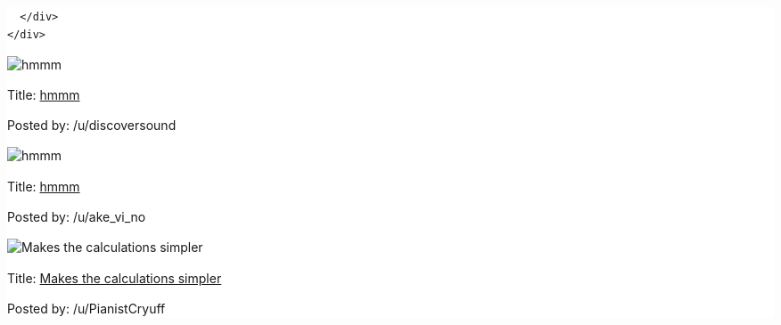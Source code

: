       </div>
    </div>
  </div>
</div>

<div class="card">
  <div class="card-image">
    <img class="post-img" src="https://i.imgur.com/RFTr4hR.jpg" alt="hmmm" title="hmmm" />
  </div>
  <div class="card-content">
    <div class="media">
      <div class="media-content">
        <p class="title is-4">
           Title: <a href="https://www.reddit.com/r/hmmm/comments/kcg2me/hmmm/">hmmm</a>
        </p>
        <p class="subtitle is-4">Posted by: /u/discoversound</p>
      </div>
    </div>
  </div>
</div>

<div class="card">
  <div class="card-image">
    <img class="post-img" src="https://i.redd.it/agr6gln2zp461.jpg" alt="hmmm" title="hmmm" />
  </div>
  <div class="card-content">
    <div class="media">
      <div class="media-content">
        <p class="title is-4">
           Title: <a href="https://www.reddit.com/r/hmmm/comments/kblwu3/hmmm/">hmmm</a>
        </p>
        <p class="subtitle is-4">Posted by: /u/ake_vi_no</p>
      </div>
    </div>
  </div>
</div>

<div class="card">
  <div class="card-image">
    <img class="post-img" src="https://i.redd.it/v7opjah2ck461.gif" alt="Makes the calculations simpler" title="Makes the calculations simpler" />
  </div>
  <div class="card-content">
    <div class="media">
      <div class="media-content">
        <p class="title is-4">
           Title: <a href="https://www.reddit.com/r/memes/comments/kb357l/makes_the_calculations_simpler/">Makes the calculations simpler</a>
        </p>
        <p class="subtitle is-4">Posted by: /u/PianistCryuff</p>
      </div>
    </div>
  </div>
</div>
